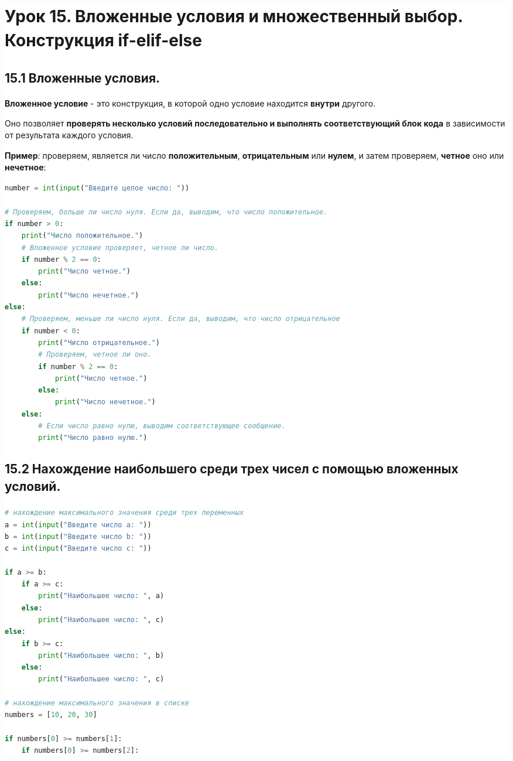 # Урок 15. Вложенные условия и множественный выбор. Конструкция if-elif-else

## 15.1 Вложенные условия.

**Вложенное условие** - это конструкция, в которой одно условие находится **внутри** другого.

Оно позволяет **проверять несколько условий последовательно и выполнять соответствующий блок кода** в зависимости от результата каждого условия.

**Пример**: проверяем, является ли число **положительным**, **отрицательным** или **нулем**, и затем проверяем, **четное** оно или **нечетное**:

```python
number = int(input("Введите целое число: "))

# Проверяем, больше ли число нуля. Если да, выводим, что число положительное.
if number > 0:
    print("Число положительное.")
    # Вложенное условие проверяет, четное ли число.
    if number % 2 == 0:
        print("Число четное.")
    else:
        print("Число нечетное.")
else:
    # Проверяем, меньше ли число нуля. Если да, выводим, что число отрицательное
    if number < 0:
        print("Число отрицательное.")
        # Проверяем, четное ли оно.
        if number % 2 == 0:
            print("Число четное.")
        else:
            print("Число нечетное.")
    else:
        # Если число равно нулю, выводим соответствующее сообщение.
        print("Число равно нулю.")
```

## 15.2 Нахождение наибольшего среди трех чисел с помощью вложенных условий.

```python
# нахождение максимального значения среди трех переменных
a = int(input("Введите число a: "))
b = int(input("Введите число b: "))
c = int(input("Введите число c: "))

if a >= b:
    if a >= c:
        print("Наибольшее число: ", a)
    else:
        print("Наибольшее число: ", c)
else:
    if b >= c:
        print("Наибольшее число: ", b)
    else:
        print("Наибольшее число: ", c)

# нахождение максимального значения в списке
numbers = [10, 20, 30]

if numbers[0] >= numbers[1]:
    if numbers[0] >= numbers[2]:
```